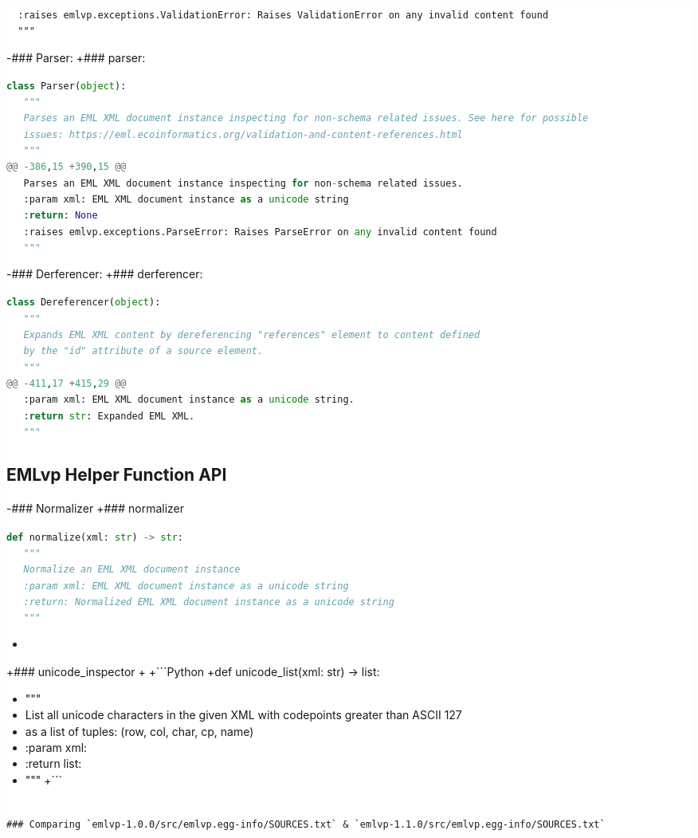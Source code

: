  ```
   :raises emlvp.exceptions.ValidationError: Raises ValidationError on any invalid content found
   """
 ```
 
-### Parser:
+### parser:
 
 ```Python
 class Parser(object):
    """
    Parses an EML XML document instance inspecting for non-schema related issues. See here for possible
    issues: https://eml.ecoinformatics.org/validation-and-content-references.html
    """
@@ -386,15 +390,15 @@
    Parses an EML XML document instance inspecting for non-schema related issues.
    :param xml: EML XML document instance as a unicode string
    :return: None
    :raises emlvp.exceptions.ParseError: Raises ParseError on any invalid content found
    """
 ```
 
-### Derferencer:
+### derferencer:
 
 ```Python
 class Dereferencer(object):
    """
    Expands EML XML content by dereferencing "references" element to content defined
    by the "id" attribute of a source element.
    """
@@ -411,17 +415,29 @@
    :param xml: EML XML document instance as a unicode string.
    :return str: Expanded EML XML.
    """
 ```
 
 ## EMLvp Helper Function API
 
-### Normalizer
+### normalizer
 
 ```Python
 def normalize(xml: str) -> str:
    """
    Normalize an EML XML document instance
    :param xml: EML XML document instance as a unicode string
    :return: Normalized EML XML document instance as a unicode string
    """
 ```
+
+### unicode_inspector
+
+```Python
+def unicode_list(xml: str) -> list:
+    """
+    List all unicode characters in the given XML with codepoints greater than ASCII 127
+    as a list of tuples: (row, col, char, cp, name)
+    :param xml:
+    :return list:
+    """
+```
```

### Comparing `emlvp-1.0.0/src/emlvp.egg-info/SOURCES.txt` & `emlvp-1.1.0/src/emlvp.egg-info/SOURCES.txt`
```